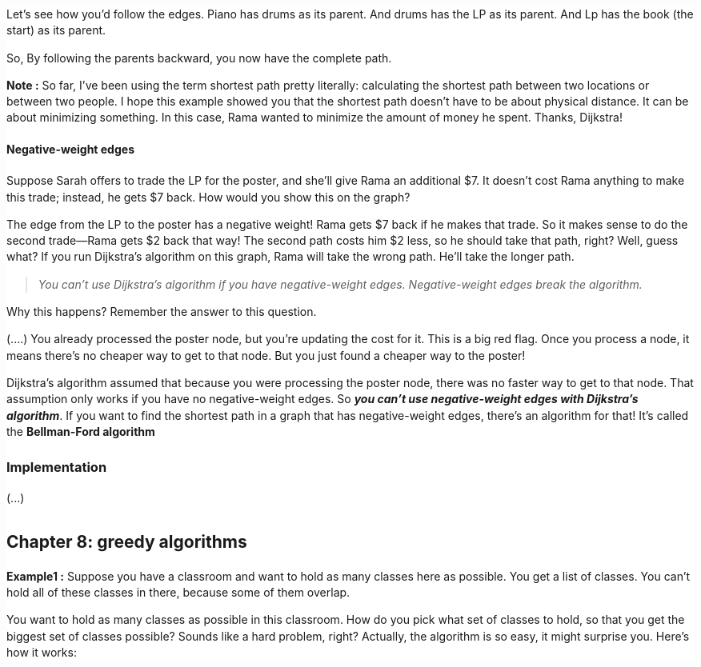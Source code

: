 Let’s see how you’d follow the edges. Piano has drums as its parent. And drums has the LP as its parent.
And Lp has the book (the start) as its parent.

So, By following the parents backward, you now have the complete path.

**Note :** So far, I’ve been using the term shortest path pretty literally: calculating
the shortest path between two locations or between two people. I
hope this example showed you that the shortest path doesn’t have to
be about physical distance. It can be about minimizing something. In
this case, Rama wanted to minimize the amount of money he spent.
Thanks, Dijkstra!

#### Negative-weight edges

Suppose Sarah offers to trade the LP for the poster, and
she’ll give Rama an additional $7. It doesn’t cost Rama
anything to make this trade; instead, he gets $7 back.
How would you show this on the graph?

The edge from the LP to the poster has a negative weight! Rama
gets $7 back if he makes that trade. So it makes sense to do the second trade—Rama gets $2 back that way!
The second path costs him $2 less, so he should take that path, right?
Well, guess what? If you run Dijkstra’s algorithm on this graph, Rama
will take the wrong path. He’ll take the longer path.

> *You can’t use Dijkstra’s algorithm if you have negative-weight edges. Negative-weight
edges break the algorithm.*

Why this happens?  Remember the answer to this question.

(....) You already processed the poster node, but you’re updating the cost for
it. This is a big red flag. Once you process a node, it means there’s no
cheaper way to get to that node. But you just found a cheaper way to
the poster!

Dijkstra’s algorithm assumed that because you were processing the poster node, there was
no faster way to get to that node. That assumption only works if you
have no negative-weight edges. So ***you can’t use negative-weight edges
with Dijkstra’s algorithm***. If you want to find the shortest path in a graph
that has negative-weight edges, there’s an algorithm for that! It’s called
the **Bellman-Ford algorithm**

### Implementation
(...)

## Chapter 8: greedy algorithms

**Example1 :** Suppose you have a classroom and want to hold as many classes
here as possible. You get a list of classes. You can’t hold all of these classes in there, because some of them
overlap.

You want to hold as many classes as possible in this classroom. How
do you pick what set of classes to hold, so that you get the biggest set of
classes possible? Sounds like a hard problem, right? Actually, the algorithm is so easy, it
might surprise you. Here’s how it works:
